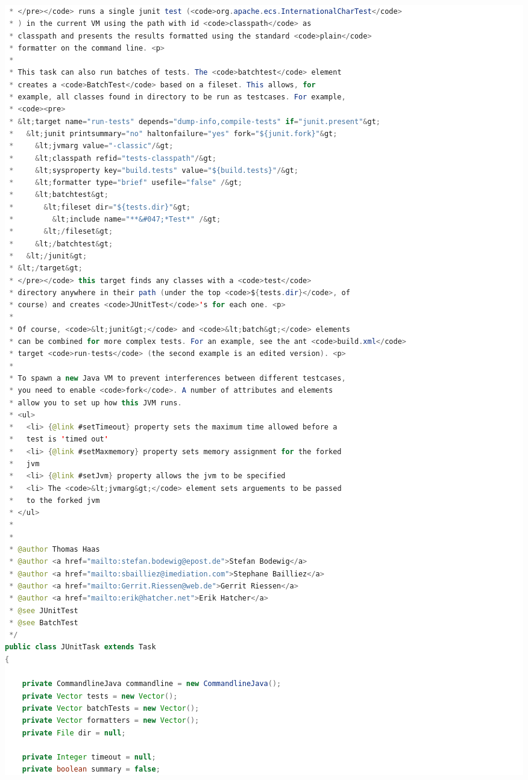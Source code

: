 ```java
 * </pre></code> runs a single junit test (<code>org.apache.ecs.InternationalCharTest</code>
 * ) in the current VM using the path with id <code>classpath</code> as
 * classpath and presents the results formatted using the standard <code>plain</code>
 * formatter on the command line. <p>
 *
 * This task can also run batches of tests. The <code>batchtest</code> element
 * creates a <code>BatchTest</code> based on a fileset. This allows, for
 * example, all classes found in directory to be run as testcases. For example,
 * <code><pre>
 * &lt;target name="run-tests" depends="dump-info,compile-tests" if="junit.present"&gt;
 *   &lt;junit printsummary="no" haltonfailure="yes" fork="${junit.fork}"&gt;
 *     &lt;jvmarg value="-classic"/&gt;
 *     &lt;classpath refid="tests-classpath"/&gt;
 *     &lt;sysproperty key="build.tests" value="${build.tests}"/&gt;
 *     &lt;formatter type="brief" usefile="false" /&gt;
 *     &lt;batchtest&gt;
 *       &lt;fileset dir="${tests.dir}"&gt;
 *         &lt;include name="**&#047;*Test*" /&gt;
 *       &lt;/fileset&gt;
 *     &lt;/batchtest&gt;
 *   &lt;/junit&gt;
 * &lt;/target&gt;
 * </pre></code> this target finds any classes with a <code>test</code>
 * directory anywhere in their path (under the top <code>${tests.dir}</code>, of
 * course) and creates <code>JUnitTest</code>'s for each one. <p>
 *
 * Of course, <code>&lt;junit&gt;</code> and <code>&lt;batch&gt;</code> elements
 * can be combined for more complex tests. For an example, see the ant <code>build.xml</code>
 * target <code>run-tests</code> (the second example is an edited version). <p>
 *
 * To spawn a new Java VM to prevent interferences between different testcases,
 * you need to enable <code>fork</code>. A number of attributes and elements
 * allow you to set up how this JVM runs.
 * <ul>
 *   <li> {@link #setTimeout} property sets the maximum time allowed before a
 *   test is 'timed out'
 *   <li> {@link #setMaxmemory} property sets memory assignment for the forked
 *   jvm
 *   <li> {@link #setJvm} property allows the jvm to be specified
 *   <li> The <code>&lt;jvmarg&gt;</code> element sets arguements to be passed
 *   to the forked jvm
 * </ul>
 *
 *
 * @author Thomas Haas
 * @author <a href="mailto:stefan.bodewig@epost.de">Stefan Bodewig</a>
 * @author <a href="mailto:sbailliez@imediation.com">Stephane Bailliez</a>
 * @author <a href="mailto:Gerrit.Riessen@web.de">Gerrit Riessen</a>
 * @author <a href="mailto:erik@hatcher.net">Erik Hatcher</a>
 * @see JUnitTest
 * @see BatchTest
 */
public class JUnitTask extends Task
{

    private CommandlineJava commandline = new CommandlineJava();
    private Vector tests = new Vector();
    private Vector batchTests = new Vector();
    private Vector formatters = new Vector();
    private File dir = null;

    private Integer timeout = null;
    private boolean summary = false;
```